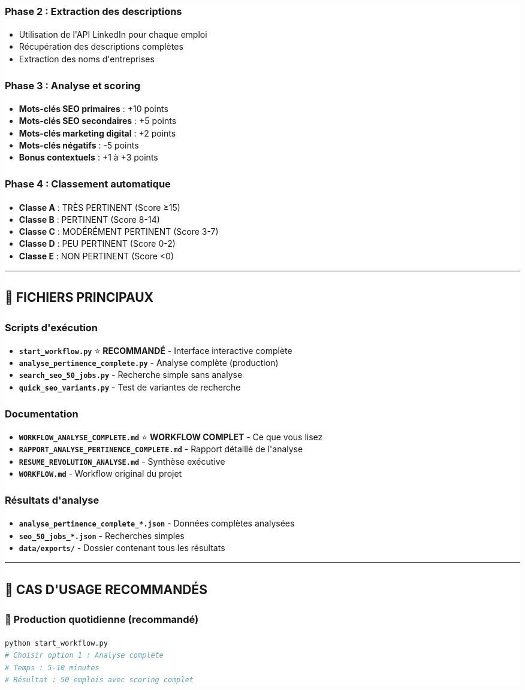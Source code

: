 ### **Phase 2 : Extraction des descriptions**
- Utilisation de l'API LinkedIn pour chaque emploi
- Récupération des descriptions complètes
- Extraction des noms d'entreprises

### **Phase 3 : Analyse et scoring**
- **Mots-clés SEO primaires** : +10 points
- **Mots-clés SEO secondaires** : +5 points  
- **Mots-clés marketing digital** : +2 points
- **Mots-clés négatifs** : -5 points
- **Bonus contextuels** : +1 à +3 points

### **Phase 4 : Classement automatique**
- **Classe A** : TRÈS PERTINENT (Score ≥15)
- **Classe B** : PERTINENT (Score 8-14)
- **Classe C** : MODÉRÉMENT PERTINENT (Score 3-7)
- **Classe D** : PEU PERTINENT (Score 0-2)
- **Classe E** : NON PERTINENT (Score <0)

---

## 📁 **FICHIERS PRINCIPAUX**

### **Scripts d'exécution**
- **`start_workflow.py`** ⭐ **RECOMMANDÉ** - Interface interactive complète
- **`analyse_pertinence_complete.py`** - Analyse complète (production)
- **`search_seo_50_jobs.py`** - Recherche simple sans analyse
- **`quick_seo_variants.py`** - Test de variantes de recherche

### **Documentation**
- **`WORKFLOW_ANALYSE_COMPLETE.md`** ⭐ **WORKFLOW COMPLET** - Ce que vous lisez
- **`RAPPORT_ANALYSE_PERTINENCE_COMPLETE.md`** - Rapport détaillé de l'analyse
- **`RESUME_REVOLUTION_ANALYSE.md`** - Synthèse exécutive
- **`WORKFLOW.md`** - Workflow original du projet

### **Résultats d'analyse**
- **`analyse_pertinence_complete_*.json`** - Données complètes analysées
- **`seo_50_jobs_*.json`** - Recherches simples
- **`data/exports/`** - Dossier contenant tous les résultats

---

## 🎯 **CAS D'USAGE RECOMMANDÉS**

### **🚀 Production quotidienne (recommandé)**
```bash
python start_workflow.py
# Choisir option 1 : Analyse complète
# Temps : 5-10 minutes
# Résultat : 50 emplois avec scoring complet
```
